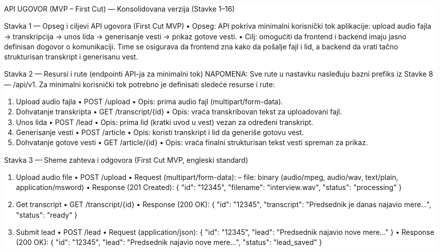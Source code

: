 API UGOVOR (MVP – First Cut) — Konsolidovana verzija (Stavke 1–16)

Stavka 1 — Opseg i ciljevi API ugovora (First Cut MVP)
• Opseg: API pokriva minimalni korisnički tok aplikacije: upload audio fajla → transkripcija → unos lida → generisanje vesti → prikaz gotove vesti.
• Cilj: omogućiti da frontend i backend imaju jasno definisan dogovor o komunikaciji. Time se osigurava da frontend zna kako da pošalje fajl i lid, a backend da vrati tačno strukturisan transkript i generisanu vest.

Stavka 2 — Resursi i rute (endpointi API-ja za minimalni tok)
NAPOMENA: Sve rute u nastavku nasleđuju bazni prefiks iz Stavke 8 — /api/v1.
Za minimalni korisnički tok potrebno je definisati sledeće resurse i rute:
1) Upload audio fajla
   • POST /upload
   • Opis: prima audio fajl (multipart/form-data).
2) Dohvatanje transkripta
   • GET /transcript/{id}
   • Opis: vraća transkribovan tekst za uploadovani fajl.
3) Unos lida
   • POST /lead
   • Opis: prima lid (kratki uvod u vest) vezan za određeni transkript.
4) Generisanje vesti
   • POST /article
   • Opis: koristi transkript i lid da generiše gotovu vest.
5) Dohvatanje gotove vesti
   • GET /article/{id}
   • Opis: vraća finalni strukturisan tekst vesti spreman za prikaz.

Stavka 3 — Sheme zahteva i odgovora (First Cut MVP, engleski standard)
1) Upload audio file
   • POST /upload
   • Request (multipart/form-data):
     – file: binary (audio/mpeg, audio/wav, text/plain, application/msword)
   • Response (201 Created):
     {
       "id": "12345",
       "filename": "interview.wav",
       "status": "processing"
     }

2) Get transcript
   • GET /transcript/{id}
   • Response (200 OK):
     {
       "id": "12345",
       "transcript": "Predsednik je danas najavio mere...",
       "status": "ready"
     }

3) Submit lead
   • POST /lead
   • Request (application/json):
     {
       "id": "12345",
       "lead": "Predsednik najavio nove mere..."
     }
   • Response (200 OK):
     {
       "id": "12345",
       "lead": "Predsednik najavio nove mere...",
       "status": "lead_saved"
     }
